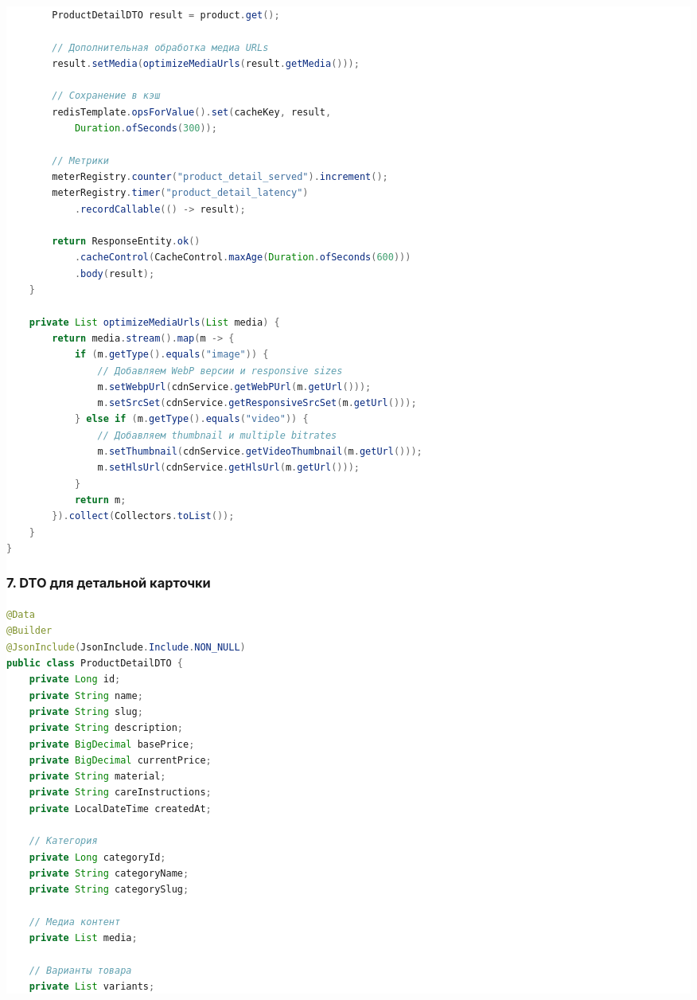 ```java
        ProductDetailDTO result = product.get();
        
        // Дополнительная обработка медиа URLs
        result.setMedia(optimizeMediaUrls(result.getMedia()));
        
        // Сохранение в кэш
        redisTemplate.opsForValue().set(cacheKey, result, 
            Duration.ofSeconds(300));
        
        // Метрики
        meterRegistry.counter("product_detail_served").increment();
        meterRegistry.timer("product_detail_latency")
            .recordCallable(() -> result);
        
        return ResponseEntity.ok()
            .cacheControl(CacheControl.maxAge(Duration.ofSeconds(600)))
            .body(result);
    }
    
    private List optimizeMediaUrls(List media) {
        return media.stream().map(m -> {
            if (m.getType().equals("image")) {
                // Добавляем WebP версии и responsive sizes
                m.setWebpUrl(cdnService.getWebPUrl(m.getUrl()));
                m.setSrcSet(cdnService.getResponsiveSrcSet(m.getUrl()));
            } else if (m.getType().equals("video")) {
                // Добавляем thumbnail и multiple bitrates
                m.setThumbnail(cdnService.getVideoThumbnail(m.getUrl()));
                m.setHlsUrl(cdnService.getHlsUrl(m.getUrl()));
            }
            return m;
        }).collect(Collectors.toList());
    }
}
```

### 7. DTO для детальной карточки

```java
@Data
@Builder
@JsonInclude(JsonInclude.Include.NON_NULL)
public class ProductDetailDTO {
    private Long id;
    private String name;
    private String slug;
    private String description;
    private BigDecimal basePrice;
    private BigDecimal currentPrice;
    private String material;
    private String careInstructions;
    private LocalDateTime createdAt;
    
    // Категория
    private Long categoryId;
    private String categoryName;
    private String categorySlug;
    
    // Медиа контент
    private List media;
    
    // Варианты товара
    private List variants;
```